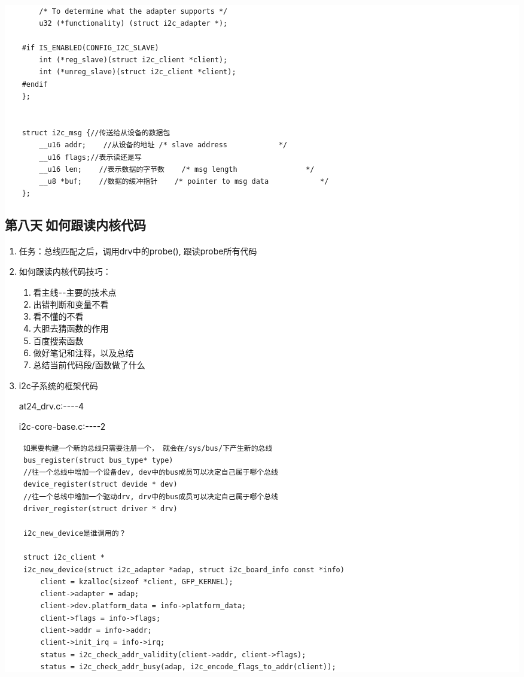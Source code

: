             /* To determine what the adapter supports */
            u32 (*functionality) (struct i2c_adapter *);
    
        #if IS_ENABLED(CONFIG_I2C_SLAVE)
            int (*reg_slave)(struct i2c_client *client);
            int (*unreg_slave)(struct i2c_client *client);
        #endif
        };
    
    
        struct i2c_msg {//传送给从设备的数据包
            __u16 addr;    //从设备的地址 /* slave address            */
            __u16 flags;//表示读还是写
            __u16 len;    //表示数据的字节数    /* msg length                */
            __u8 *buf;    //数据的缓冲指针    /* pointer to msg data            */
        };

## 第八天 如何跟读内核代码

1. 任务：总线匹配之后，调用drv中的probe(), 跟读probe所有代码

2. 如何跟读内核代码技巧：
   
   1. 看主线--主要的技术点
   2. 出错判断和变量不看
   3. 看不懂的不看
   4. 大胆去猜函数的作用
   5. 百度搜索函数
   6. 做好笔记和注释，以及总结
   7. 总结当前代码段/函数做了什么

3. i2c子系统的框架代码
   
    at24_drv.c:----4
   
    i2c-core-base.c:----2
   
        如果要构建一个新的总线只需要注册一个， 就会在/sys/bus/下产生新的总线
        bus_register(struct bus_type* type)
        //往一个总线中增加一个设备dev, dev中的bus成员可以决定自己属于哪个总线
        device_register(struct devide * dev)
        //往一个总线中增加一个驱动drv, drv中的bus成员可以决定自己属于哪个总线
        driver_register(struct driver * drv)
       
        i2c_new_device是谁调用的？
       
        struct i2c_client *
        i2c_new_device(struct i2c_adapter *adap, struct i2c_board_info const *info)
            client = kzalloc(sizeof *client, GFP_KERNEL);
            client->adapter = adap;
            client->dev.platform_data = info->platform_data;
            client->flags = info->flags;
            client->addr = info->addr;
            client->init_irq = info->irq;
            status = i2c_check_addr_validity(client->addr, client->flags);
            status = i2c_check_addr_busy(adap, i2c_encode_flags_to_addr(client));
       